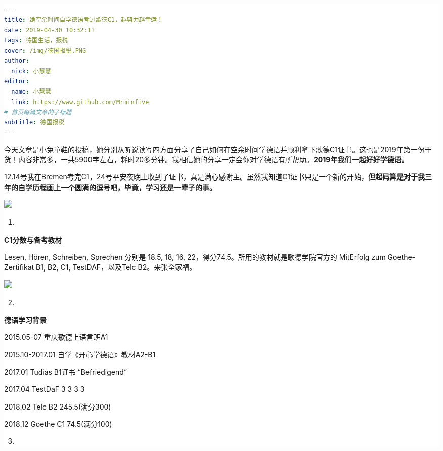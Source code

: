 ```yaml
---
title: 她空余时间自学德语考过歌德C1，越努力越幸运！
date: 2019-04-30 10:32:11
tags: 德国生活，报税
cover: /img/德国报税.PNG
author: 
  nick: 小慧慧
editor:
  name: 小慧慧
  link: https://www.github.com/Mrminfive
# 首页每篇文章的子标题
subtitle: 德国报税
---
```


今天文章是小兔童鞋的投稿，她分别从听说读写四方面分享了自己如何在空余时间学德语并顺利拿下歌德C1证书。这也是2019年第一份干货！内容非常多，一共5900字左右，耗时20多分钟。我相信她的分享一定会你对学德语有所帮助。**2019年我们一起好好学德语。**

  

  

  

12.14号我在Bremen考完C1，24号平安夜晚上收到了证书，真是满心感谢主。虽然我知道C1证书只是一个新的开始，**但起码算是对于我三年的自学历程画上一个圆满的逗号吧，毕竟，学习还是一辈子的事。**

**![](https://mmbiz.qpic.cn/mmbiz_jpg/rW3MWnUicJ7d7VDGzlkiaFSBQBRXPuGaCP5xMGl8QxWwAbRM7aHsZyWNmFdSVDkKhnIt9QYibdRRMYOd7MElcmXWw/640?wx_fmt=jpeg)**

1.

****C1分数与备考教材****

Lesen, Hören, Schreiben, Sprechen 分别是 18.5, 18, 16, 22，得分74.5。所用的教材就是歌德学院官方的 MitErfolg zum Goethe-Zertifikat B1, B2, C1, TestDAF，以及Telc B2。来张全家福。

  

![](https://mmbiz.qpic.cn/mmbiz_png/rW3MWnUicJ7d7VDGzlkiaFSBQBRXPuGaCPRFfeOibg4BjvUdibbd5R61AHiaicqOn8vDicqh9vBjYv8KU43Cc3qq5s7vg/640?wx_fmt=png)

  

2.

**德语学习背景**

2015.05-07 重庆歌德上语言班A1

2015.10-2017.01 自学《开心学德语》教材A2-B1

2017.01 Tudias B1证书 “Befriedigend“

2017.04 TestDaF 3 3 3 3

2018.02 Telc B2 245.5(满分300)

2018.12 Goethe C1 74.5(满分100)

3.
